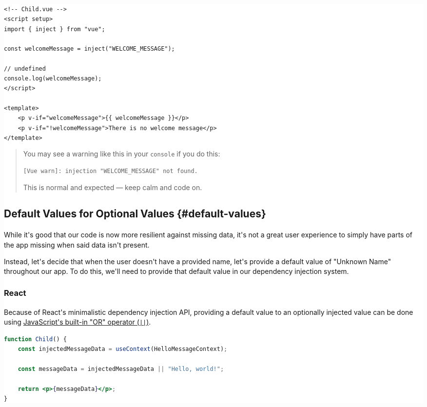 ```vue
<!-- Child.vue -->
<script setup>
import { inject } from "vue";

const welcomeMessage = inject("WELCOME_MESSAGE");

// undefined
console.log(welcomeMessage);
</script>

<template>
	<p v-if="welcomeMessage">{{ welcomeMessage }}</p>
	<p v-if="!welcomeMessage">There is no welcome message</p>
</template>
```


<iframe data-frame-title="Vue Optional Injected Vals - StackBlitz" src="pfp-code:./ffg-fundamentals-vue-optional-injected-vals-86?template=node&embed=1&file=src%2FParent.vue"></iframe>


> You may see a warning like this in your `console` if you do this:
>
> `[Vue warn]: injection "WELCOME_MESSAGE" not found. `
>
> This is normal and expected — keep calm and code on.



## Default Values for Optional Values {#default-values}

While it's good that our code is now more resilient against missing data, it's not a great user experience to simply have parts of the app missing when said data isn't present.

Instead, let's decide that when the user doesn't have a provided name, let's provide a default value of "Unknown Name" throughout our app. To do this, we'll need to provide that default value in our dependency injection system.



### React

Because of React's minimalistic dependency injection API, providing a default value to an optionally injected value can be done using [JavaScript's built-in "OR" operator (`||`)](https://developer.mozilla.org/en-US/docs/Web/JavaScript/Reference/Operators/Logical_OR).

```jsx
function Child() {
	const injectedMessageData = useContext(HelloMessageContext);

	const messageData = injectedMessageData || "Hello, world!";

	return <p>{messageData}</p>;
}
```
